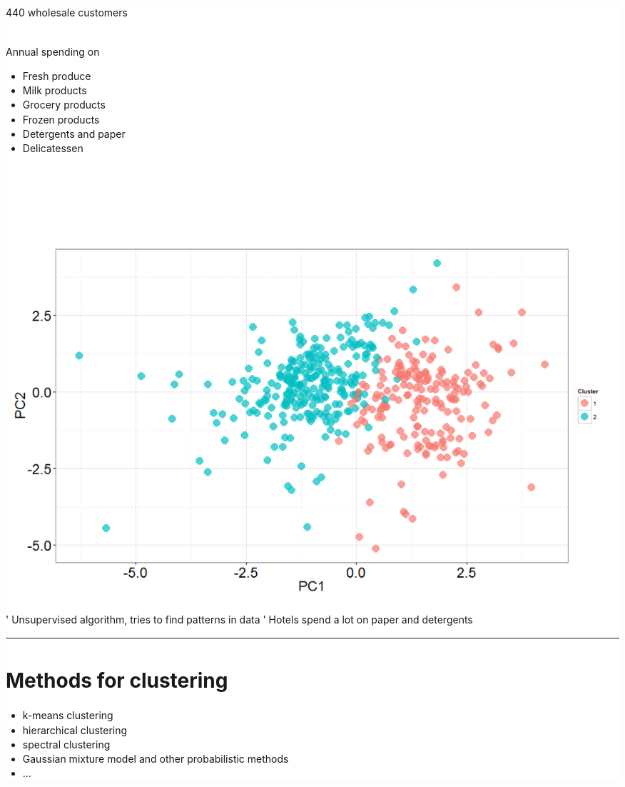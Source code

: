 440 wholesale customers
<br />  <br />

Annual spending on

- Fresh produce
- Milk products
- Grocery products
- Frozen products
- Detergents and paper
- Delicatessen


</td><td class="noborder">
<div style="height:100px" ></div>
<img src="images/customers-clusters.png" style="width:960px" />

</td></tr></table>

' Unsupervised algorithm, tries to find patterns in data
' Hotels spend a lot on paper and detergents

-----------------
# Methods for clustering

- k-means clustering
- hierarchical clustering
- spectral clustering
- Gaussian mixture model and other probabilistic methods
- ...
